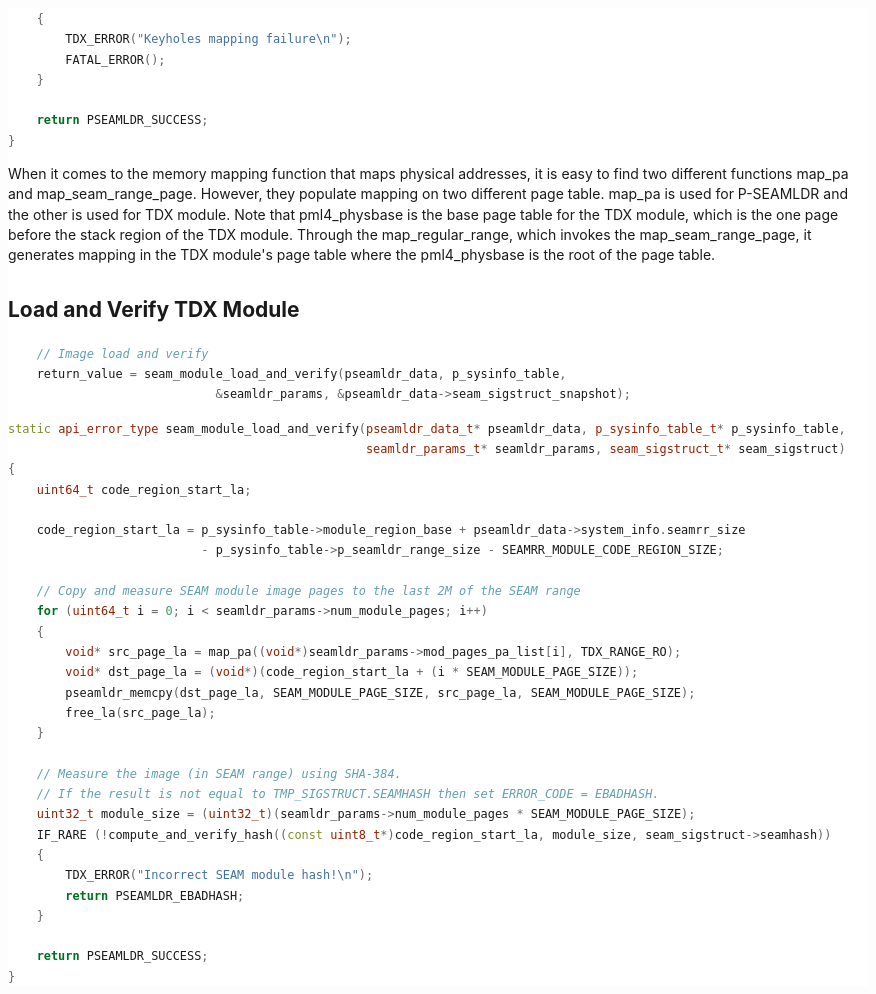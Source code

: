 ```cpp
    {
        TDX_ERROR("Keyholes mapping failure\n");
        FATAL_ERROR();
    }

    return PSEAMLDR_SUCCESS;
}
```

When it comes to the memory mapping function that maps physical addresses, it is
easy to find two different functions map_pa and map_seam_range_page. However, 
they populate mapping on two different page table. map_pa is used for P-SEAMLDR 
and the other is used for TDX module. Note that pml4_physbase is the base page
table for the TDX module, which is the one page before the stack region of the
TDX module. Through the map_regular_range, which invokes the map_seam_range_page,
it generates mapping in the TDX module's page table where the pml4_physbase is 
the root of the page table. 

## Load and Verify TDX Module
```cpp
    // Image load and verify
    return_value = seam_module_load_and_verify(pseamldr_data, p_sysinfo_table,
                             &seamldr_params, &pseamldr_data->seam_sigstruct_snapshot);
```

```cpp
static api_error_type seam_module_load_and_verify(pseamldr_data_t* pseamldr_data, p_sysinfo_table_t* p_sysinfo_table,
                                                  seamldr_params_t* seamldr_params, seam_sigstruct_t* seam_sigstruct)
{
    uint64_t code_region_start_la;

    code_region_start_la = p_sysinfo_table->module_region_base + pseamldr_data->system_info.seamrr_size
                           - p_sysinfo_table->p_seamldr_range_size - SEAMRR_MODULE_CODE_REGION_SIZE;

    // Copy and measure SEAM module image pages to the last 2M of the SEAM range
    for (uint64_t i = 0; i < seamldr_params->num_module_pages; i++)
    {
        void* src_page_la = map_pa((void*)seamldr_params->mod_pages_pa_list[i], TDX_RANGE_RO);
        void* dst_page_la = (void*)(code_region_start_la + (i * SEAM_MODULE_PAGE_SIZE));
        pseamldr_memcpy(dst_page_la, SEAM_MODULE_PAGE_SIZE, src_page_la, SEAM_MODULE_PAGE_SIZE);
        free_la(src_page_la);
    }

    // Measure the image (in SEAM range) using SHA-384.
    // If the result is not equal to TMP_SIGSTRUCT.SEAMHASH then set ERROR_CODE = EBADHASH.
    uint32_t module_size = (uint32_t)(seamldr_params->num_module_pages * SEAM_MODULE_PAGE_SIZE);
    IF_RARE (!compute_and_verify_hash((const uint8_t*)code_region_start_la, module_size, seam_sigstruct->seamhash))
    {
        TDX_ERROR("Incorrect SEAM module hash!\n");
        return PSEAMLDR_EBADHASH;
    }

    return PSEAMLDR_SUCCESS;
}

```


[TXT]: https://en.wikipedia.org/wiki/Trusted_Execution_Technology
[VMCS]: https://revers.engineering/day-3-multiprocessor-initialization-error-handling-the-vmcs/